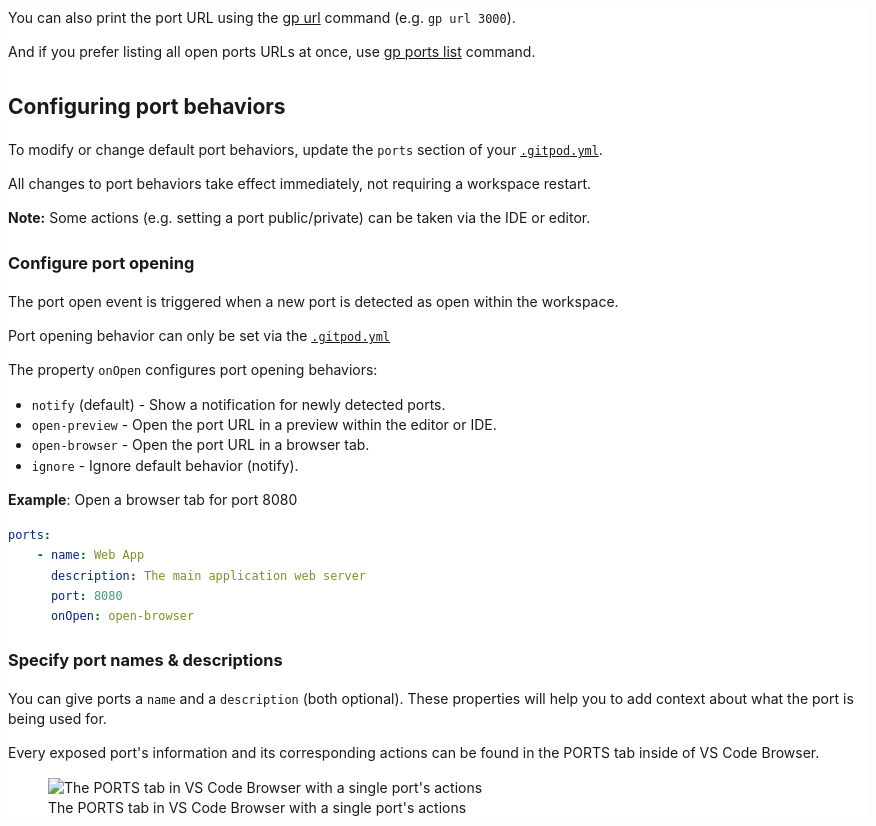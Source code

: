 You can also print the port URL using the [gp url](/docs/references/gitpod-cli) command (e.g. `gp url 3000`).

And if you prefer listing all open ports URLs at once, use [gp ports list](/docs/references/gitpod-cli) command.

## Configuring port behaviors

To modify or change default port behaviors, update the `ports` section of your [`.gitpod.yml`](/docs/references/gitpod-yml).

All changes to port behaviors take effect immediately, not requiring a workspace restart.

**Note:** Some actions (e.g. setting a port public/private) can be taken via the IDE or editor.

### Configure port opening

The port open event is triggered when a new port is detected as open within the workspace.

Port opening behavior can only be set via the [`.gitpod.yml`](/docs/references/gitpod-yml)

The property `onOpen` configures port opening behaviors:

-   `notify` (default) - Show a notification for newly detected ports.
-   `open-preview` - Open the port URL in a preview within the editor or IDE.
-   `open-browser` - Open the port URL in a browser tab.
-   `ignore` - Ignore default behavior (notify).

**Example**: Open a browser tab for port 8080

```yml
ports:
    - name: Web App
      description: The main application web server
      port: 8080
      onOpen: open-browser
```

### Specify port names & descriptions

You can give ports a `name` and a `description` (both optional). These properties will help you to add context about what the port is being used for.

<IdeToggle id="ide-toggle-ports">

<div slot="vscodebrowser">
    <p>
        Every exposed port's information and its corresponding actions can be found in the <Action>PORTS</Action> tab inside of VS Code Browser.
    </p>
    <figure>
        <img class="shadow-medium w-full rounded-xl max-w-3xl mt-x-small" alt="The PORTS tab in VS Code Browser with a single port's actions" src="/images/docs/ports-view-vscode.png" />
        <figcaption>The <Action>PORTS</Action> tab in VS Code Browser with a single port's actions</figcaption>
    </figure>
</div>
